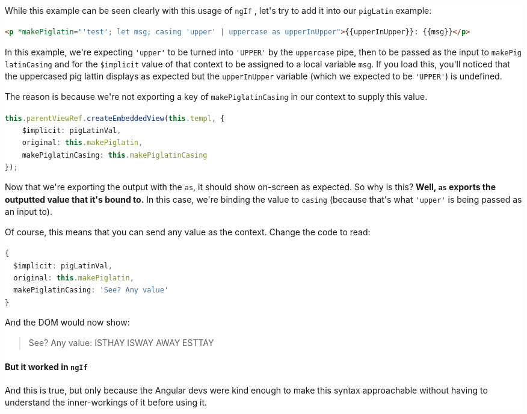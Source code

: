 <iframe src="https://stackblitz.com/edit/start-to-source-36-as-keyword?embed=1&file=src/app/app.component.ts" sandbox="allow-modals allow-forms allow-popups allow-scripts allow-same-origin"></iframe>

While this example can be seen clearly with this usage of `ngIf` , let's try to add it into our `pigLatin` example:

```html
<p *makePiglatin="'test'; let msg; casing 'upper' | uppercase as upperInUpper">{{upperInUpper}}: {{msg}}</p>
```

<iframe src="https://stackblitz.com/edit/start-to-source-37-pig-latin-as-keyword-broken?embed=1&file=src/app/app.component.ts" sandbox="allow-modals allow-forms allow-popups allow-scripts allow-same-origin"></iframe>

In this example, we're expecting `'upper'` to be turned into `'UPPER'` by the `uppercase` pipe, then to be passed as the input to `makePiglatinCasing` and for the `$implicit` value of that context to be assigned to a local variable `msg`. If you load this, you'll noticed that the uppercased pig lattin displays as expected but the `upperInUpper` variable (which we expected to be `'UPPER'`) is undefined.

The reason is because we're not exporting a key of `makePiglatinCasing` in our context to supply this value.

```typescript
this.parentViewRef.createEmbeddedView(this.templ, {
	$implicit: pigLatinVal,
	original: this.makePiglatin,
	makePiglatinCasing: this.makePiglatinCasing
});
```

<iframe src="https://stackblitz.com/edit/start-to-source-38-pig-latin-as-keyword?embed=1&file=src/app/app.component.ts" sandbox="allow-modals allow-forms allow-popups allow-scripts allow-same-origin"></iframe>

Now that we're exporting the output with the `as`, it should show on-screen as expected. So why is this? **Well, `as` exports the outputted value that it's bound to.** In this case, we're binding the value to `casing` (because that's what `'upper'` is being passed as an input to).

Of course, this means that you can send any value as the context. Change the code to read:

```typescript
{
  $implicit: pigLatinVal,
  original: this.makePiglatin,
  makePiglatinCasing: 'See? Any value'
}
```

And the DOM would now show:

> See? Any value: ISTHAY ISWAY AWAY ESTTAY

#### But it worked in `ngIf`

And this is true, but only because the Angular devs were kind enough to make this syntax approachable without having to understand the inner-workings of it before using it.
